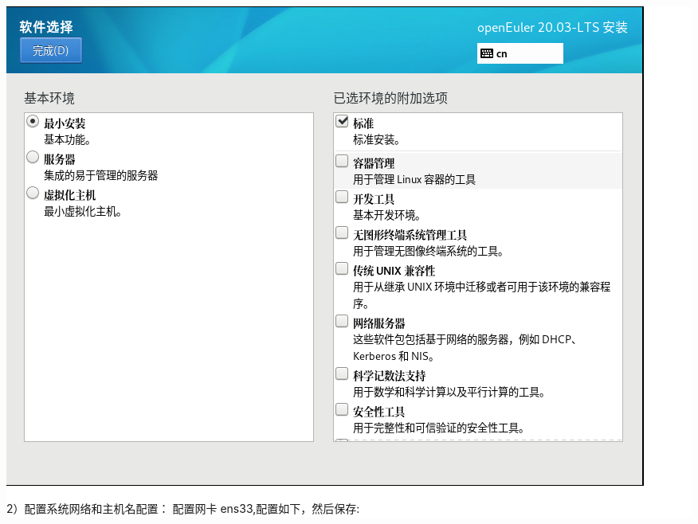 <img src='./images/20220318-3051f8d0-71a3-481d-9e51-819a03ed38b5.png'>

2）配置系统网络和主机名配置：
配置网卡 ens33,配置如下，然后保存:
